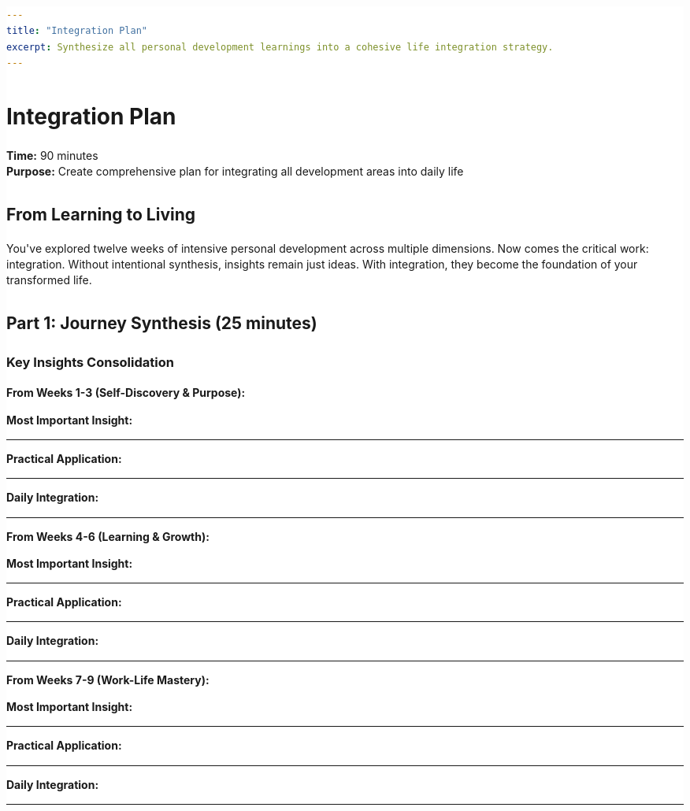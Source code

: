 ```yaml
---
title: "Integration Plan"
excerpt: Synthesize all personal development learnings into a cohesive life integration strategy.
---
```


# Integration Plan

**Time:** 90 minutes  
**Purpose:** Create comprehensive plan for integrating all development areas into daily life

## From Learning to Living

You've explored twelve weeks of intensive personal development across multiple dimensions. Now comes the critical work: integration. Without intentional synthesis, insights remain just ideas. With integration, they become the foundation of your transformed life.

## Part 1: Journey Synthesis (25 minutes)

### Key Insights Consolidation

**From Weeks 1-3 (Self-Discovery & Purpose):**

**Most Important Insight:**
___________

**Practical Application:**
___________

**Daily Integration:**
___________

**From Weeks 4-6 (Learning & Growth):**

**Most Important Insight:**
___________

**Practical Application:**
___________

**Daily Integration:**
___________

**From Weeks 7-9 (Work-Life Mastery):**

**Most Important Insight:**
___________

**Practical Application:**
___________

**Daily Integration:**
___________
